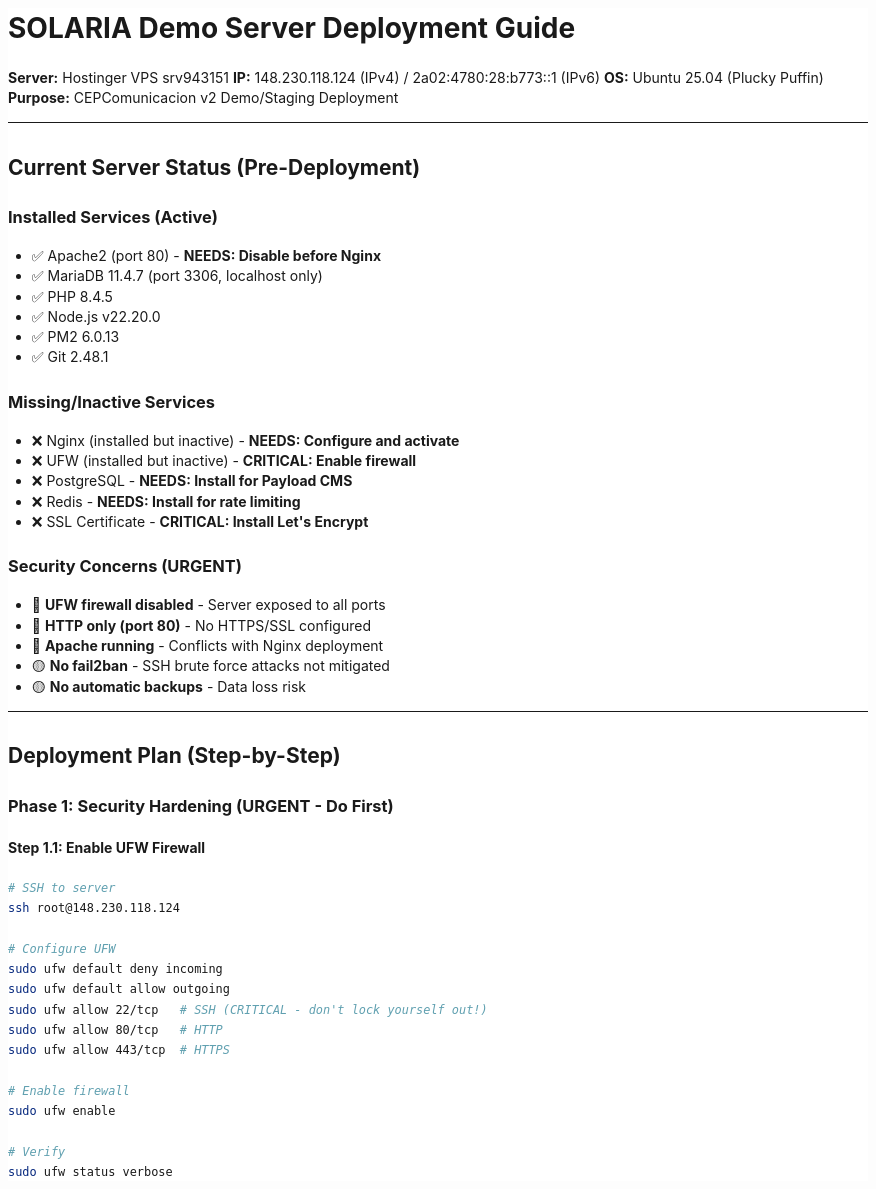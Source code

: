 # SOLARIA Demo Server Deployment Guide

**Server:** Hostinger VPS srv943151
**IP:** 148.230.118.124 (IPv4) / 2a02:4780:28:b773::1 (IPv6)
**OS:** Ubuntu 25.04 (Plucky Puffin)
**Purpose:** CEPComunicacion v2 Demo/Staging Deployment

---

## Current Server Status (Pre-Deployment)

### Installed Services (Active)
- ✅ Apache2 (port 80) - **NEEDS: Disable before Nginx**
- ✅ MariaDB 11.4.7 (port 3306, localhost only)
- ✅ PHP 8.4.5
- ✅ Node.js v22.20.0
- ✅ PM2 6.0.13
- ✅ Git 2.48.1

### Missing/Inactive Services
- ❌ Nginx (installed but inactive) - **NEEDS: Configure and activate**
- ❌ UFW (installed but inactive) - **CRITICAL: Enable firewall**
- ❌ PostgreSQL - **NEEDS: Install for Payload CMS**
- ❌ Redis - **NEEDS: Install for rate limiting**
- ❌ SSL Certificate - **CRITICAL: Install Let's Encrypt**

### Security Concerns (URGENT)
- 🔴 **UFW firewall disabled** - Server exposed to all ports
- 🔴 **HTTP only (port 80)** - No HTTPS/SSL configured
- 🔴 **Apache running** - Conflicts with Nginx deployment
- 🟡 **No fail2ban** - SSH brute force attacks not mitigated
- 🟡 **No automatic backups** - Data loss risk

---

## Deployment Plan (Step-by-Step)

### Phase 1: Security Hardening (URGENT - Do First)

#### Step 1.1: Enable UFW Firewall
```bash
# SSH to server
ssh root@148.230.118.124

# Configure UFW
sudo ufw default deny incoming
sudo ufw default allow outgoing
sudo ufw allow 22/tcp   # SSH (CRITICAL - don't lock yourself out!)
sudo ufw allow 80/tcp   # HTTP
sudo ufw allow 443/tcp  # HTTPS

# Enable firewall
sudo ufw enable

# Verify
sudo ufw status verbose
```
